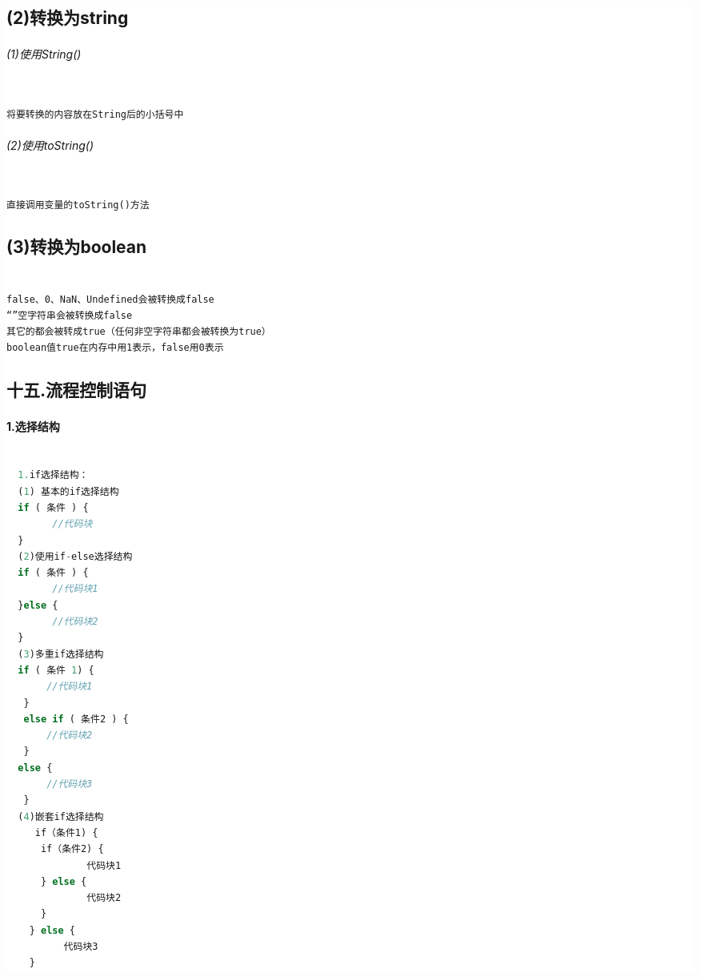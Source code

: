 ## (2)转换为string

###### (1)使用String()

```

将要转换的内容放在String后的小括号中
```

###### (2)使用toString()

```

直接调用变量的toString()方法

```

## (3)转换为boolean

```

false、0、NaN、Undefined会被转换成false
“”空字符串会被转换成false
其它的都会被转成true（任何非空字符串都会被转换为true）
boolean值true在内存中用1表示，false用0表示

```
## 十五.流程控制语句

#### 1.选择结构	

```javascript

  1.if选择结构：      
  (1) 基本的if选择结构       
  if ( 条件 ) {  
  		//代码块      
  }
  (2)使用if-else选择结构    
  if ( 条件 ) {  
  		//代码块1  
  }else {      
  		//代码块2 
  }
  (3)多重if选择结构
  if ( 条件 1) { 
       //代码块1  
   }
   else if ( 条件2 ) { 
       //代码块2 
   }
  else { 
       //代码块3 
   }
  (4)嵌套if选择结构
	 if（条件1) {
      if（条件2) {
              代码块1
      } else {
              代码块2
      }
	} else {
    	  代码块3
	}
```